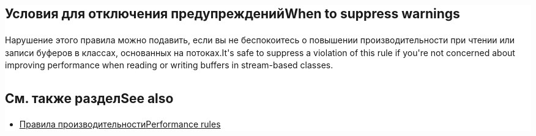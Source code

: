 ```cs
```

## <a name="when-to-suppress-warnings"></a><span data-ttu-id="73ecf-147">Условия для отключения предупреждений</span><span class="sxs-lookup"><span data-stu-id="73ecf-147">When to suppress warnings</span></span>

<span data-ttu-id="73ecf-148">Нарушение этого правила можно подавить, если вы не беспокоитесь о повышении производительности при чтении или записи буферов в классах, основанных на потоках.</span><span class="sxs-lookup"><span data-stu-id="73ecf-148">It's safe to suppress a violation of this rule if you're not concerned about improving performance when reading or writing buffers in stream-based classes.</span></span>

## <a name="see-also"></a><span data-ttu-id="73ecf-149">См. также раздел</span><span class="sxs-lookup"><span data-stu-id="73ecf-149">See also</span></span>

- [<span data-ttu-id="73ecf-150">Правила производительности</span><span class="sxs-lookup"><span data-stu-id="73ecf-150">Performance rules</span></span>](performance-warnings.md)
